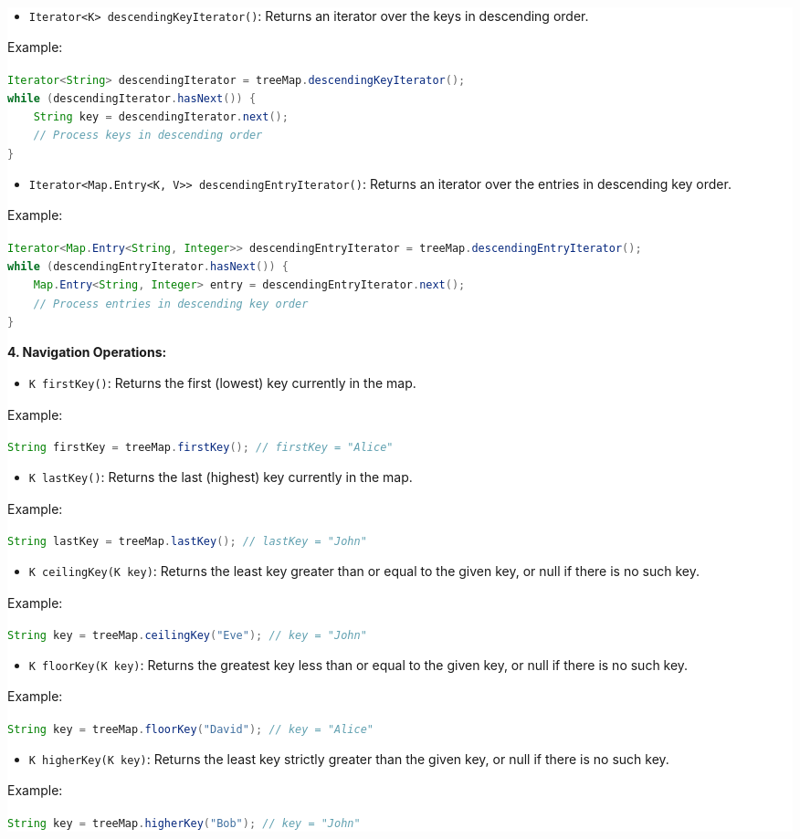 - `Iterator<K> descendingKeyIterator()`: Returns an iterator over the keys in descending order.

Example:
```java
Iterator<String> descendingIterator = treeMap.descendingKeyIterator();
while (descendingIterator.hasNext()) {
    String key = descendingIterator.next();
    // Process keys in descending order
}
```

- `Iterator<Map.Entry<K, V>> descendingEntryIterator()`: Returns an iterator over the entries in descending key order.

Example:
```java
Iterator<Map.Entry<String, Integer>> descendingEntryIterator = treeMap.descendingEntryIterator();
while (descendingEntryIterator.hasNext()) {
    Map.Entry<String, Integer> entry = descendingEntryIterator.next();
    // Process entries in descending key order
}
```
**4. Navigation Operations:**

- `K firstKey()`: Returns the first (lowest) key currently in the map.

Example:
```java
String firstKey = treeMap.firstKey(); // firstKey = "Alice"
```

- `K lastKey()`: Returns the last (highest) key currently in the map.

Example:
```java
String lastKey = treeMap.lastKey(); // lastKey = "John"
```

- `K ceilingKey(K key)`: Returns the least key greater than or equal to the given key, or null if there is no such key.

Example:
```java
String key = treeMap.ceilingKey("Eve"); // key = "John"
```

- `K floorKey(K key)`: Returns the greatest key less than or equal to the given key, or null if there is no such key.

Example:
```java
String key = treeMap.floorKey("David"); // key = "Alice"
```

- `K higherKey(K key)`: Returns the least key strictly greater than the given key, or null if there is no such key.

Example:
```java
String key = treeMap.higherKey("Bob"); // key = "John"
```
